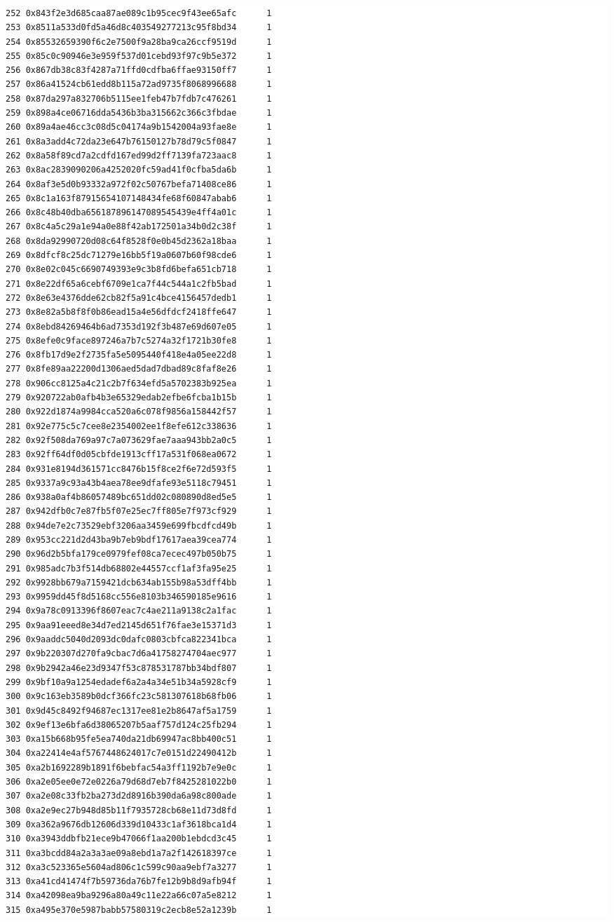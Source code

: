     252 0x843f2e3d685caa87ae089c1b95cec9f43ee65afc      1
    253 0x8511a533d0fd5a46d8c403549277213c95f8bd34      1
    254 0x85532659390f6c2e7500f9a28ba9ca26ccf9519d      1
    255 0x85c0c90946e3e959f537d01cebd93f97c9b5e372      1
    256 0x867db38c83f4287a71ffd0cdfba6ffae93150ff7      1
    257 0x86a41524cb61edd8b115a72ad9735f8068996688      1
    258 0x87da297a832706b5115ee1feb47b7fdb7c476261      1
    259 0x898a4ce06716dda5436b3ba315662c366c3fbdae      1
    260 0x89a4ae46cc3c08d5c04174a9b1542004a93fae8e      1
    261 0x8a3add4c72da23e647b76150127b78d79c5f0847      1
    262 0x8a58f89cd7a2cdfd167ed99d2ff7139fa723aac8      1
    263 0x8ac2839090206a4252020fc59ad41f0cfba5da6b      1
    264 0x8af3e5d0b93332a972f02c50767befa71408ce86      1
    265 0x8c1a163f87915654107148434fe68f60847abab6      1
    266 0x8c48b40dba656187896147089545439e4ff4a01c      1
    267 0x8c4a5c29a1e94a0e88f42ab172501a34b0d2c38f      1
    268 0x8da92990720d08c64f8528f0e0b45d2362a18baa      1
    269 0x8dfcf8c25dc71279e16bb5f19a0607b60f98cde6      1
    270 0x8e02c045c6690749393e9c3b8fd6befa651cb718      1
    271 0x8e22df65a6cebf6709e1ca7f44c544a1c2fb5bad      1
    272 0x8e63e4376dde62cb82f5a91c4bce4156457dedb1      1
    273 0x8e82a5b8f8f0b86ead15a4e56dfdcf2418ffe647      1
    274 0x8ebd84269464b6ad7353d192f3b487e69d607e05      1
    275 0x8efe0c9face897246a7b7c5274a32f1721b30fe8      1
    276 0x8fb17d9e2f2735fa5e5095440f418e4a05ee22d8      1
    277 0x8fe89aa22200d1306aed5dad7dbad89c8faf8e26      1
    278 0x906cc8125a4c21c2b7f634efd5a5702383b925ea      1
    279 0x920722ab0afb4b3e65329edab2efbe6fcba1b15b      1
    280 0x922d1874a9984cca520a6c078f9856a158442f57      1
    281 0x92e775c5c7cee8e2354002ee1f8efe612c338636      1
    282 0x92f508da769a97c7a073629fae7aaa943bb2a0c5      1
    283 0x92ff64df0d05cbfde1913cff17a531f068ea0672      1
    284 0x931e8194d361571cc8476b15f8ce2f6e72d593f5      1
    285 0x9337a9c93a43b4aea78ee9dfafe93e5118c79451      1
    286 0x938a0af4b86057489bc651dd02c080890d8ed5e5      1
    287 0x942dfb0c7e87fb5f07e25ec7ff805e7f973cf929      1
    288 0x94de7e2c73529ebf3206aa3459e699fbcdfcd49b      1
    289 0x953cc221d2d43ba9b7eb9bdf17617aea39cea774      1
    290 0x96d2b5bfa179ce0979fef08ca7ecec497b050b75      1
    291 0x985adc7b3f514db68802e44557ccf1af3fa95e25      1
    292 0x9928bb679a7159421dcb634ab155b98a53dff4bb      1
    293 0x9959dd45f8d5168cc556e8103b346590185e9616      1
    294 0x9a78c0913396f8607eac7c4ae211a9138c2a1fac      1
    295 0x9aa91eeed8e34d7ed2145d651f76fae3e15371d3      1
    296 0x9aaddc5040d2093dc0dafc0803cbfca822341bca      1
    297 0x9b220307d270fa9cbac7d6a41758274704aec977      1
    298 0x9b2942a46e23d9347f53c878531787bb34bdf807      1
    299 0x9bf10a9a1254edadef6a2a4a34e51b34a5928cf9      1
    300 0x9c163eb3589b0dcf366fc23c581307618b68fb06      1
    301 0x9d45c8492f94687ec1317ee81e2b8647af5a1759      1
    302 0x9ef13e6bfa6d38065207b5aaf757d124c25fb294      1
    303 0xa15b668b95fe5ea740da21db69947ac8bb400c51      1
    304 0xa22414e4af5767448624017c7e0151d22490412b      1
    305 0xa2b1692289b1891f6bebfac54a3ff1192b7e9e0c      1
    306 0xa2e05ee0e72e0226a79d68d7eb7f8425281022b0      1
    307 0xa2e08c33fb2ba273d2d8916b390da6a98c800ade      1
    308 0xa2e9ec27b948d85b11f7935728cb68e11d73d8fd      1
    309 0xa362a9676db12606d339d10433c1af3618bca1d4      1
    310 0xa3943ddbfb21ece9b47066f1aa200b1ebdcd3c45      1
    311 0xa3bcdd84a2a3a3ae09a8ebd1a7a2f142618397ce      1
    312 0xa3c523365e5604ad806c1c599c90aa9ebf7a3277      1
    313 0xa41cd41474f7b59736da76b7fe12b9b8d9afb94f      1
    314 0xa42098ea9ba9296a80a49c11e22a66c07a5e8212      1
    315 0xa495e370e5987babb57580319c2ecb8e52a1239b      1